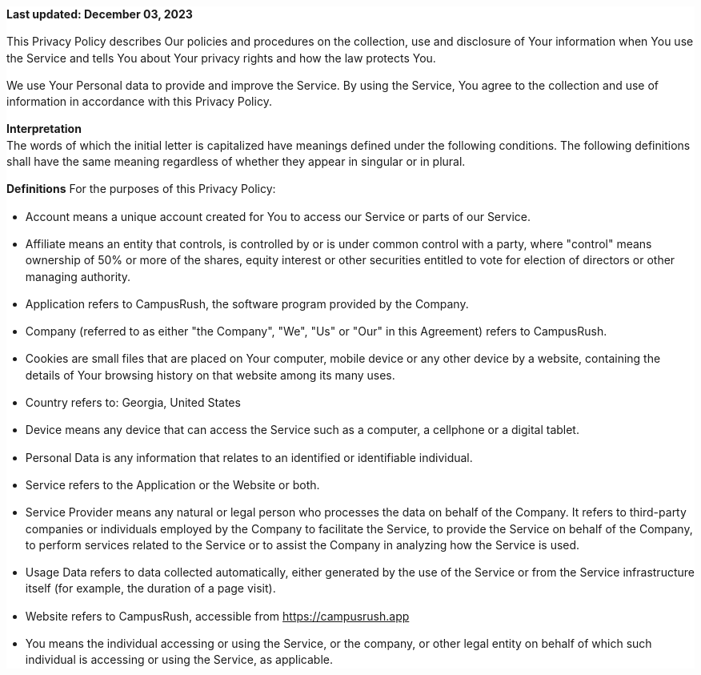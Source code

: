 **Last updated: December 03, 2023**

This Privacy Policy describes Our policies and procedures on the collection,
use and disclosure of Your information when You use the Service and tells You
about Your privacy rights and how the law protects You.

We use Your Personal data to provide and improve the Service. By using the
Service, You agree to the collection and use of information in accordance with
this Privacy Policy.

**Interpretation**  
The words of which the initial letter is capitalized have meanings defined
under the following conditions. The following definitions shall have the same
meaning regardless of whether they appear in singular or in plural.

**Definitions**
For the purposes of this Privacy Policy:

- Account means a unique account created for You to access our Service or
  parts of our Service.

- Affiliate means an entity that controls, is controlled by or is under
  common control with a party, where "control" means ownership of 50% or
  more of the shares, equity interest or other securities entitled to vote
  for election of directors or other managing authority.

- Application refers to CampusRush, the software program provided by the
  Company.

- Company (referred to as either "the Company", "We", "Us" or "Our" in this
  Agreement) refers to CampusRush.

- Cookies are small files that are placed on Your computer, mobile device or
  any other device by a website, containing the details of Your browsing
  history on that website among its many uses.

- Country refers to: Georgia, United States

- Device means any device that can access the Service such as a computer, a
  cellphone or a digital tablet.

- Personal Data is any information that relates to an identified or
  identifiable individual.

- Service refers to the Application or the Website or both.

- Service Provider means any natural or legal person who processes the data
  on behalf of the Company. It refers to third-party companies or
  individuals employed by the Company to facilitate the Service, to provide
  the Service on behalf of the Company, to perform services related to the
  Service or to assist the Company in analyzing how the Service is used.

- Usage Data refers to data collected automatically, either generated by the
  use of the Service or from the Service infrastructure itself (for example,
  the duration of a page visit).

- Website refers to CampusRush, accessible from <https://campusrush.app>

- You means the individual accessing or using the Service, or the company,
  or other legal entity on behalf of which such individual is accessing or
  using the Service, as applicable.
